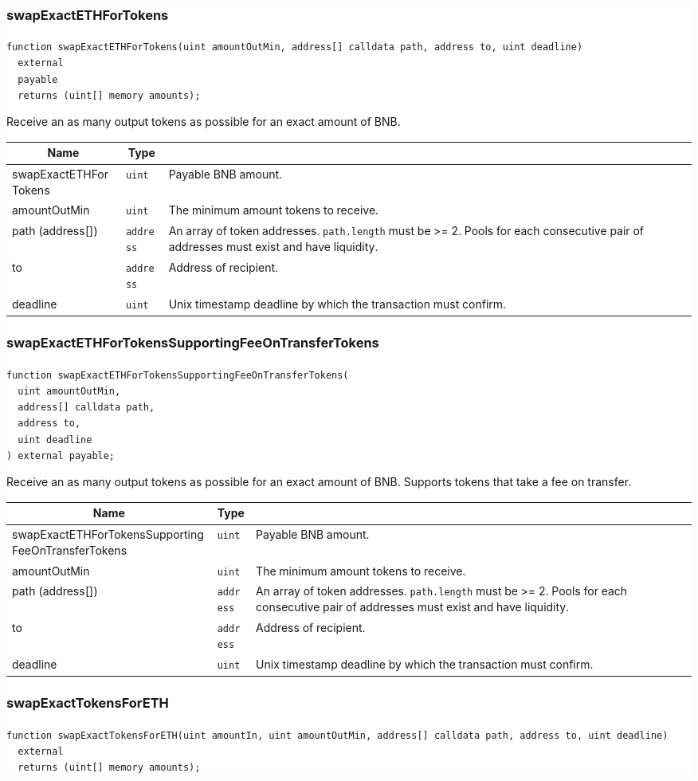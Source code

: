 ### swapExactETHForTokens

```
function swapExactETHForTokens(uint amountOutMin, address[] calldata path, address to, uint deadline)
  external
  payable
  returns (uint[] memory amounts);
```

Receive an as many output tokens as possible for an exact amount of BNB.

| Name                  | Type      |                                                                                                                                      |
| --------------------- | --------- | ------------------------------------------------------------------------------------------------------------------------------------ |
| swapExactETHForTokens | `uint`    | Payable BNB amount.                                                                                                                  |
| amountOutMin          | `uint`    | The minimum amount tokens to receive.                                                                                                |
| path (address\[])     | `address` | An array of token addresses. `path.length` must be >= 2. Pools for each consecutive pair of addresses must exist and have liquidity. |
| to                    | `address` | Address of recipient.                                                                                                                |
| deadline              | `uint`    | Unix timestamp deadline by which the transaction must confirm.                                                                       |

### swapExactETHForTokensSupportingFeeOnTransferTokens

```
function swapExactETHForTokensSupportingFeeOnTransferTokens(
  uint amountOutMin,
  address[] calldata path,
  address to,
  uint deadline
) external payable;
```

Receive an as many output tokens as possible for an exact amount of BNB. Supports tokens that take a fee on transfer.

| Name                                               | Type      |                                                                                                                                      |
| -------------------------------------------------- | --------- | ------------------------------------------------------------------------------------------------------------------------------------ |
| swapExactETHForTokensSupportingFeeOnTransferTokens | `uint`    | Payable BNB amount.                                                                                                                  |
| amountOutMin                                       | `uint`    | The minimum amount tokens to receive.                                                                                                |
| path (address\[])                                  | `address` | An array of token addresses. `path.length` must be >= 2. Pools for each consecutive pair of addresses must exist and have liquidity. |
| to                                                 | `address` | Address of recipient.                                                                                                                |
| deadline                                           | `uint`    | Unix timestamp deadline by which the transaction must confirm.                                                                       |

### swapExactTokensForETH

```
function swapExactTokensForETH(uint amountIn, uint amountOutMin, address[] calldata path, address to, uint deadline)
  external
  returns (uint[] memory amounts);
```
